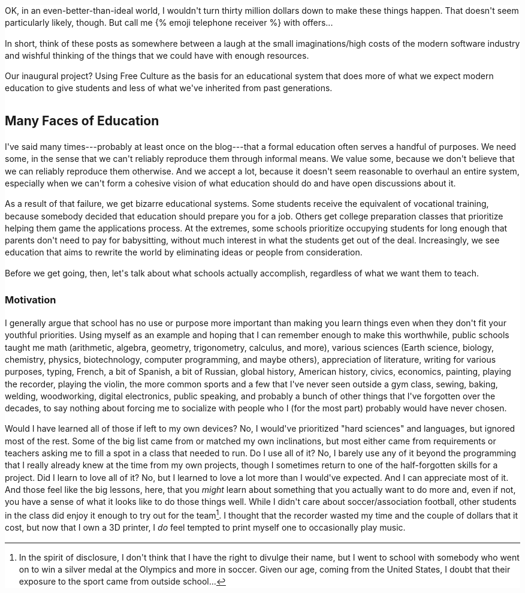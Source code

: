 OK, in an even-better-than-ideal world, I wouldn't turn thirty million dollars down to make these things happen.  That doesn't seem particularly likely, though.  But call me {% emoji telephone receiver %} with offers...

In short, think of these posts as somewhere between a laugh at the small imaginations/high costs of the modern software industry and wishful thinking of the things that we could have with enough resources.

Our inaugural project?  Using Free Culture as the basis for an educational system that does more of what we expect modern education to give students and less of what we've inherited from past generations.

## Many Faces of Education

I've said many times---probably at least once on the blog---that a formal education often serves a handful of purposes.  We need some, in the sense that we can't reliably reproduce them through informal means.  We value some, because we don't believe that we can reliably reproduce them otherwise.  And we accept a lot, because it doesn't seem reasonable to overhaul an entire system, especially when we can't form a cohesive vision of what education should do and have open discussions about it.

As a result of that failure, we get bizarre educational systems.  Some students receive the equivalent of vocational training, because somebody decided that education should prepare you for a job.  Others get college preparation classes that prioritize helping them game the applications process.  At the extremes, some schools prioritize occupying students for long enough that parents don't need to pay for babysitting, without much interest in what the students get out of the deal.  Increasingly, we see education that aims to rewrite the world by eliminating ideas or people from consideration.

Before we get going, then, let's talk about what schools actually accomplish, regardless of what we want them to teach.

### Motivation

I generally argue that school has no use or purpose more important than making you learn things even when they don't fit your youthful priorities.  Using myself as an example and hoping that I can remember enough to make this worthwhile, public schools taught me math (arithmetic, algebra, geometry, trigonometry, calculus, and more), various sciences (Earth science, biology, chemistry, physics, biotechnology, computer programming, and maybe others), appreciation of literature, writing for various purposes, typing, French, a bit of Spanish, a bit of Russian, global history, American history, civics, economics, painting, playing the recorder, playing the violin, the more common sports and a few that I've never seen outside a gym class, sewing, baking, welding, woodworking, digital electronics, public speaking, and probably a bunch of other things that I've forgotten over the decades, to say nothing about forcing me to socialize with people who I (for the most part) probably would have never chosen.

Would I have learned all of those if left to my own devices?  No, I would've prioritized "hard sciences" and languages, but ignored most of the rest.  Some of the big list came from or matched my own inclinations, but most either came from requirements or teachers asking me to fill a spot in a class that needed to run.  Do I use all of it?  No, I barely use any of it beyond the programming that I really already knew at the time from my own projects, though I sometimes return to one of the half-forgotten skills for a project.  Did I learn to love all of it?  No, but I learned to love a lot more than I would've expected.  And I can appreciate most of it.  And those feel like the big lessons, here, that you *might* learn about something that you actually want to do more and, even if not, you have a sense of what it looks like to do those things well.  While I didn't care about soccer/association football, other students in the class did enjoy it enough to try out for the team[^1].  I thought that the recorder wasted my time and the couple of dollars that it cost, but now that I own a 3D printer, I *do* feel tempted to print myself one to occasionally play music.


[^1]:  In the spirit of disclosure, I don't think that I have the right to divulge their name, but I went to school with somebody who went on to win a silver medal at the Olympics and more in soccer.  Given our age, coming from the United States, I doubt that their exposure to the sport came from outside school...
[^2]:  And by the way, I should bring up one of my pet peeves with the people talking about the case in question:  Can we stop bashing sex workers as a kind of "thing" that kids won't otherwise know about?  Assuming that I didn't learn about the existence of sex workers from their proliferation on sitcoms and cop shows, which most kids watch with nobody complaining, I remember growing up hearing interviews with Dolly Parton, where she'd talk about how she modeled her public persona on *the most respectable person* in her hometown, a sex worker who held her "office hours" at the local bar.  I really don't think that we need to back-pedal and placate when some conservative weirdo hallucinates a sex worker around every corner.  We could far more usefully ask them if they have an objection to entrepreneurs running small businesses to support the needs of their community.
[^3]:  Please don't take that as dismissive of the idea of reading marginalized identities into classic works.  Personally, I can only really tolerate **The Great Gatsby** if we think of a [probably Black <i class="fas fa-copyright"></i>](https://www.theatlantic.com/magazine/archive/2023/03/great-gatsby-book-fitzgerald-race-interpretation/672778) Jay Gatsby as assembling a group of outsiders forcing their way into high society.  Daisy shows more than a bit of independence as a woman, while her white supremacist husband Tom outright hints that she has mixed ancestry.  Nick gets out of bed with a man.  Jordan has fingers "powdered white over their tan."  Gatsby himself has a "brown body," buys a forty-acre estate, and "his career as Trimalchio" recently ended, the last naming a [former slave from an Ancient Roman story](https://en.wikipedia.org/wiki/Trimalchio).